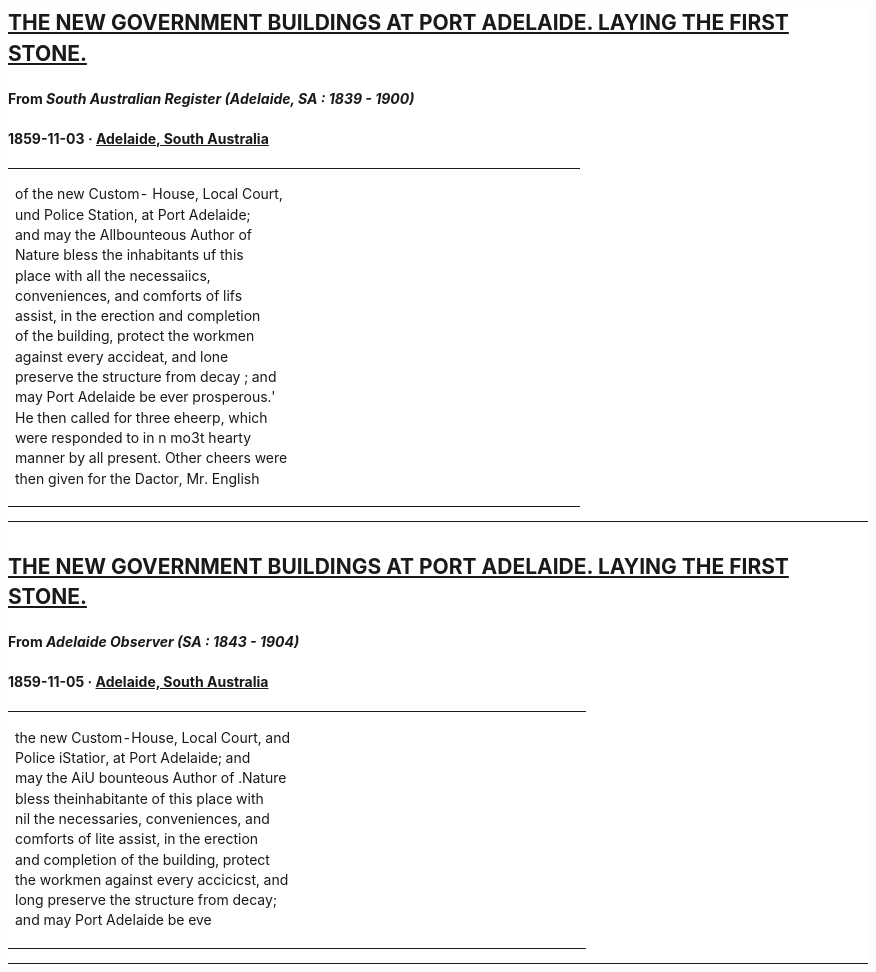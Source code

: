 
## [THE NEW GOVERNMENT BUILDINGS AT PORT ADELAIDE. LAYING THE FIRST STONE.](http://trove.nla.gov.au/ndp/del/article/49824629)

#### From _South Australian Register (Adelaide, SA : 1839 - 1900)_

#### 1859-11-03 &middot; [Adelaide, South Australia](http://dbpedia.org/resource/Adelaide)

<table style="width: 100%;"><tr><td style="width: 50%">

  
of the new Custom- House, Local Court,  
und Police Station, at Port Adelaide;  
and may the Allbounteous Author of  
Nature bless the inhabitants uf this  
place with all the necessaiics,  
conveniences, and comforts of lifs  
assist, in the erection and completion  
of the building, protect the workmen  
against every accideat, and lone  
preserve the structure from decay ; and  
may Port Adelaide be ever prosperous.&#x27;  
He then called for three eheerp, which  
were responded to in n mo3t hearty  
manner by all present. Other cheers were  
then given for the Dactor, Mr. English
</td></tr></table>

---

## [THE NEW GOVERNMENT BUILDINGS AT PORT ADELAIDE. LAYING THE FIRST STONE.](http://trove.nla.gov.au/ndp/del/article/158130513)

#### From _Adelaide Observer (SA : 1843 - 1904)_

#### 1859-11-05 &middot; [Adelaide, South Australia](http://dbpedia.org/resource/Adelaide)

<table style="width: 100%;"><tr><td style="width: 50%">

  
the new Custom-House, Local Court, and  
Police iStatior, at Port Adelaide; and  
may the AiU bounteous Author of .Nature  
bless theinhabitante of this place with  
nil the necessaries, conveniences, and  
comforts of lite assist, in the erection  
and completion of the building, protect  
the workmen against every accicicst, and  
long preserve the structure from decay;  
and may Port Adelaide be eve
</td></tr></table>

---